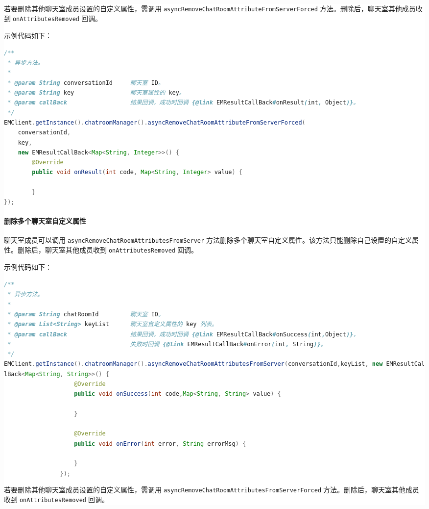 若要删除其他聊天室成员设置的自定义属性，需调用 `asyncRemoveChatRoomAttributeFromServerForced` 方法。删除后，聊天室其他成员收到 `onAttributesRemoved` 回调。

示例代码如下：

```java
/**
 * 异步方法。
 *
 * @param String conversationId     聊天室 ID。
 * @param String key                聊天室属性的 key。
 * @param callBack                  结果回调，成功时回调 {@link EMResultCallBack#onResult(int, Object)}。
 */
EMClient.getInstance().chatroomManager().asyncRemoveChatRoomAttributeFromServerForced(
    conversationId,
    key, 
    new EMResultCallBack<Map<String, Integer>>() {
        @Override
        public void onResult(int code, Map<String, Integer> value) {

        }
});
```

#### 删除多个聊天室自定义属性

聊天室成员可以调用 `asyncRemoveChatRoomAttributesFromServer` 方法删除多个聊天室自定义属性。该方法只能删除自己设置的自定义属性。删除后，聊天室其他成员收到 `onAttributesRemoved` 回调。

示例代码如下：

```java
/**
 * 异步方法。
 *
 * @param String chatRoomId         聊天室 ID。
 * @param List<String> keyList      聊天室自定义属性的 key 列表。
 * @param callBack                  结果回调，成功时回调 {@link EMResultCallBack#onSuccess(int,Object)}，
 *                                  失败时回调 {@link EMResultCallBack#onError(int, String)}。
 */
EMClient.getInstance().chatroomManager().asyncRemoveChatRoomAttributesFromServer(conversationId,keyList, new EMResultCallBack<Map<String, String>>() {
                    @Override
                    public void onSuccess(int code,Map<String, String> value) {

                    }

                    @Override
                    public void onError(int error, String errorMsg) {

                    }
                });
```

若要删除其他聊天室成员设置的自定义属性，需调用 `asyncRemoveChatRoomAttributesFromServerForced` 方法。删除后，聊天室其他成员收到 `onAttributesRemoved` 回调。

